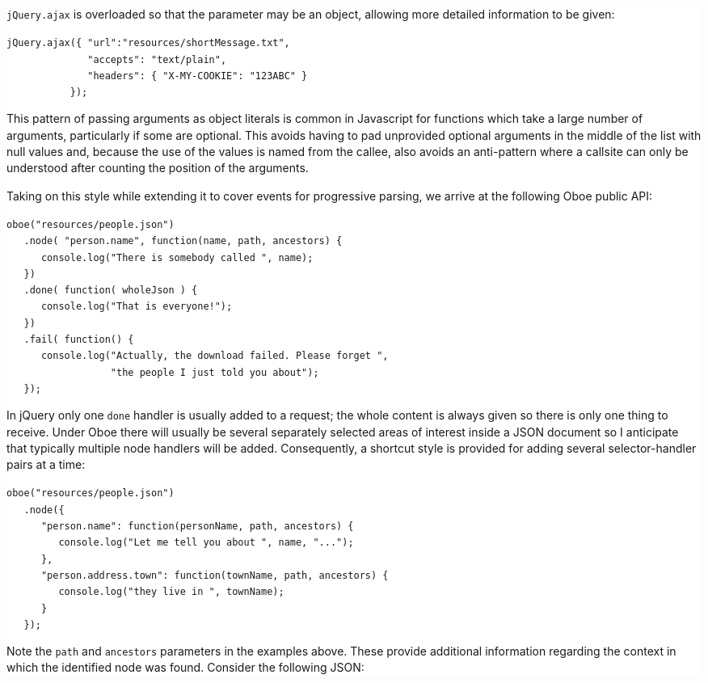 `jQuery.ajax` is overloaded so that the parameter may be an object,
allowing more detailed information to be given:

~~~~ {.javascript}
jQuery.ajax({ "url":"resources/shortMessage.txt",
              "accepts": "text/plain",
              "headers": { "X-MY-COOKIE": "123ABC" }
           });
~~~~

This pattern of passing arguments as object literals is common in
Javascript for functions which take a large number of arguments,
particularly if some are optional. This avoids having to pad unprovided
optional arguments in the middle of the list with null values and,
because the use of the values is named from the callee, also avoids an
anti-pattern where a callsite can only be understood after counting the
position of the arguments.

Taking on this style while extending it to cover events for progressive
parsing, we arrive at the following Oboe public API:

~~~~ {.javascript}
oboe("resources/people.json")
   .node( "person.name", function(name, path, ancestors) {
      console.log("There is somebody called ", name);   
   })
   .done( function( wholeJson ) {
      console.log("That is everyone!");
   })
   .fail( function() {
      console.log("Actually, the download failed. Please forget ", 
                  "the people I just told you about");
   });
~~~~

In jQuery only one `done` handler is usually added to a request; the
whole content is always given so there is only one thing to receive.
Under Oboe there will usually be several separately selected areas of
interest inside a JSON document so I anticipate that typically multiple
node handlers will be added. Consequently, a shortcut style is provided
for adding several selector-handler pairs at a time:

~~~~ {.javascript}
oboe("resources/people.json")
   .node({  
      "person.name": function(personName, path, ancestors) {
         console.log("Let me tell you about ", name, "...");
      },
      "person.address.town": function(townName, path, ancestors) {
         console.log("they live in ", townName);
      }
   });
~~~~

Note the `path` and `ancestors` parameters in the examples above. These
provide additional information regarding the context in which the
identified node was found. Consider the following JSON:
